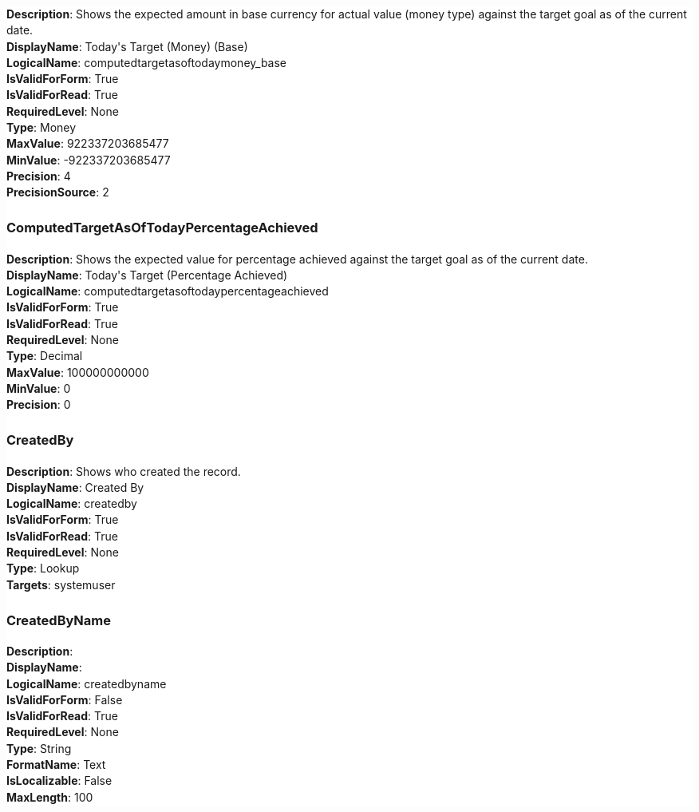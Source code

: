 **Description**: Shows the expected amount in base currency for actual value (money type) against the target goal as of the current date.<br />
**DisplayName**: Today's Target (Money) (Base)<br />
**LogicalName**: computedtargetasoftodaymoney_base<br />
**IsValidForForm**: True<br />
**IsValidForRead**: True<br />
**RequiredLevel**: None<br />
**Type**: Money<br />
**MaxValue**: 922337203685477<br />
**MinValue**: -922337203685477<br />
**Precision**: 4<br />
**PrecisionSource**: 2


### <a name="BKMK_ComputedTargetAsOfTodayPercentageAchieved"></a> ComputedTargetAsOfTodayPercentageAchieved

**Description**: Shows the expected value for percentage achieved against the target goal as of the current date.<br />
**DisplayName**: Today's Target (Percentage Achieved)<br />
**LogicalName**: computedtargetasoftodaypercentageachieved<br />
**IsValidForForm**: True<br />
**IsValidForRead**: True<br />
**RequiredLevel**: None<br />
**Type**: Decimal<br />
**MaxValue**: 100000000000<br />
**MinValue**: 0<br />
**Precision**: 0


### <a name="BKMK_CreatedBy"></a> CreatedBy

**Description**: Shows who created the record.<br />
**DisplayName**: Created By<br />
**LogicalName**: createdby<br />
**IsValidForForm**: True<br />
**IsValidForRead**: True<br />
**RequiredLevel**: None<br />
**Type**: Lookup<br />
**Targets**: systemuser


### <a name="BKMK_CreatedByName"></a> CreatedByName

**Description**: <br />
**DisplayName**: <br />
**LogicalName**: createdbyname<br />
**IsValidForForm**: False<br />
**IsValidForRead**: True<br />
**RequiredLevel**: None<br />
**Type**: String<br />
**FormatName**: Text<br />
**IsLocalizable**: False<br />
**MaxLength**: 100
